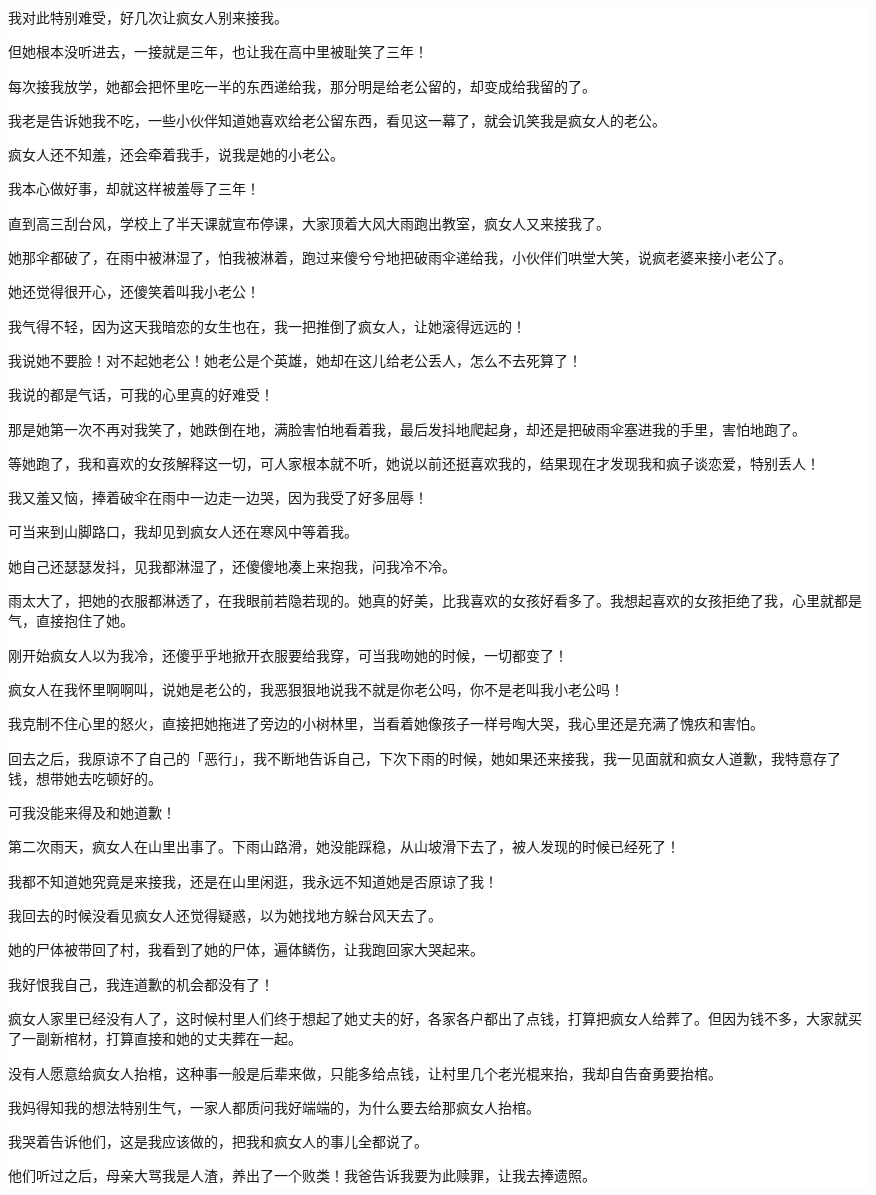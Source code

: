 我对此特别难受，好几次让疯女人别来接我。

但她根本没听进去，一接就是三年，也让我在高中里被耻笑了三年！

每次接我放学，她都会把怀里吃一半的东西递给我，那分明是给老公留的，却变成给我留的了。

我老是告诉她我不吃，一些小伙伴知道她喜欢给老公留东西，看见这一幕了，就会讥笑我是疯女人的老公。

疯女人还不知羞，还会牵着我手，说我是她的小老公。

我本心做好事，却就这样被羞辱了三年！

直到高三刮台风，学校上了半天课就宣布停课，大家顶着大风大雨跑出教室，疯女人又来接我了。

她那伞都破了，在雨中被淋湿了，怕我被淋着，跑过来傻兮兮地把破雨伞递给我，小伙伴们哄堂大笑，说疯老婆来接小老公了。

她还觉得很开心，还傻笑着叫我小老公！

我气得不轻，因为这天我暗恋的女生也在，我一把推倒了疯女人，让她滚得远远的！

我说她不要脸！对不起她老公！她老公是个英雄，她却在这儿给老公丢人，怎么不去死算了！

我说的都是气话，可我的心里真的好难受！

那是她第一次不再对我笑了，她跌倒在地，满脸害怕地看着我，最后发抖地爬起身，却还是把破雨伞塞进我的手里，害怕地跑了。

等她跑了，我和喜欢的女孩解释这一切，可人家根本就不听，她说以前还挺喜欢我的，结果现在才发现我和疯子谈恋爱，特别丢人！

我又羞又恼，捧着破伞在雨中一边走一边哭，因为我受了好多屈辱！

可当来到山脚路口，我却见到疯女人还在寒风中等着我。

她自己还瑟瑟发抖，见我都淋湿了，还傻傻地凑上来抱我，问我冷不冷。

雨太大了，把她的衣服都淋透了，在我眼前若隐若现的。她真的好美，比我喜欢的女孩好看多了。我想起喜欢的女孩拒绝了我，心里就都是气，直接抱住了她。

刚开始疯女人以为我冷，还傻乎乎地掀开衣服要给我穿，可当我吻她的时候，一切都变了！

疯女人在我怀里啊啊叫，说她是老公的，我恶狠狠地说我不就是你老公吗，你不是老叫我小老公吗！

我克制不住心里的怒火，直接把她拖进了旁边的小树林里，当看着她像孩子一样号啕大哭，我心里还是充满了愧疚和害怕。

回去之后，我原谅不了自己的「恶行」，我不断地告诉自己，下次下雨的时候，她如果还来接我，我一见面就和疯女人道歉，我特意存了钱，想带她去吃顿好的。

可我没能来得及和她道歉！

第二次雨天，疯女人在山里出事了。下雨山路滑，她没能踩稳，从山坡滑下去了，被人发现的时候已经死了！

我都不知道她究竟是来接我，还是在山里闲逛，我永远不知道她是否原谅了我！

我回去的时候没看见疯女人还觉得疑惑，以为她找地方躲台风天去了。

她的尸体被带回了村，我看到了她的尸体，遍体鳞伤，让我跑回家大哭起来。

我好恨我自己，我连道歉的机会都没有了！

疯女人家里已经没有人了，这时候村里人们终于想起了她丈夫的好，各家各户都出了点钱，打算把疯女人给葬了。但因为钱不多，大家就买了一副新棺材，打算直接和她的丈夫葬在一起。

没有人愿意给疯女人抬棺，这种事一般是后辈来做，只能多给点钱，让村里几个老光棍来抬，我却自告奋勇要抬棺。

我妈得知我的想法特别生气，一家人都质问我好端端的，为什么要去给那疯女人抬棺。

我哭着告诉他们，这是我应该做的，把我和疯女人的事儿全都说了。

他们听过之后，母亲大骂我是人渣，养出了一个败类！我爸告诉我要为此赎罪，让我去捧遗照。
